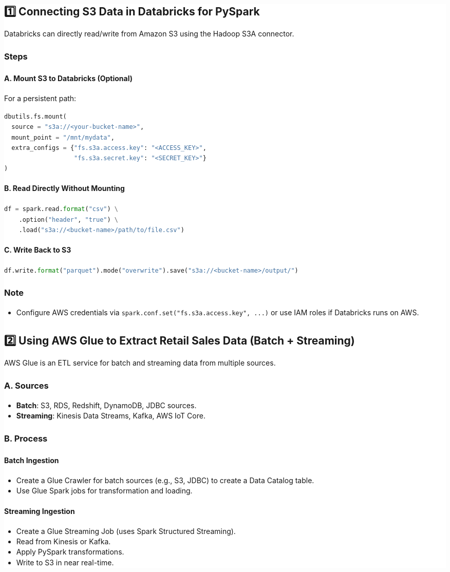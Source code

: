 ## 1️⃣ Connecting S3 Data in Databricks for PySpark

Databricks can directly read/write from Amazon S3 using the Hadoop S3A connector.

### Steps

#### A. Mount S3 to Databricks (Optional)
For a persistent path:

```python
dbutils.fs.mount(
  source = "s3a://<your-bucket-name>",
  mount_point = "/mnt/mydata",
  extra_configs = {"fs.s3a.access.key": "<ACCESS_KEY>",
                   "fs.s3a.secret.key": "<SECRET_KEY>"}
)
```

#### B. Read Directly Without Mounting

```python
df = spark.read.format("csv") \
    .option("header", "true") \
    .load("s3a://<bucket-name>/path/to/file.csv")
```

#### C. Write Back to S3

```python
df.write.format("parquet").mode("overwrite").save("s3a://<bucket-name>/output/")
```

### Note
- Configure AWS credentials via `spark.conf.set("fs.s3a.access.key", ...)` or use IAM roles if Databricks runs on AWS.

## 2️⃣ Using AWS Glue to Extract Retail Sales Data (Batch + Streaming)

AWS Glue is an ETL service for batch and streaming data from multiple sources.

### A. Sources
- **Batch**: S3, RDS, Redshift, DynamoDB, JDBC sources.
- **Streaming**: Kinesis Data Streams, Kafka, AWS IoT Core.

### B. Process

#### Batch Ingestion
- Create a Glue Crawler for batch sources (e.g., S3, JDBC) to create a Data Catalog table.
- Use Glue Spark jobs for transformation and loading.

#### Streaming Ingestion
- Create a Glue Streaming Job (uses Spark Structured Streaming).
- Read from Kinesis or Kafka.
- Apply PySpark transformations.
- Write to S3 in near real-time.

